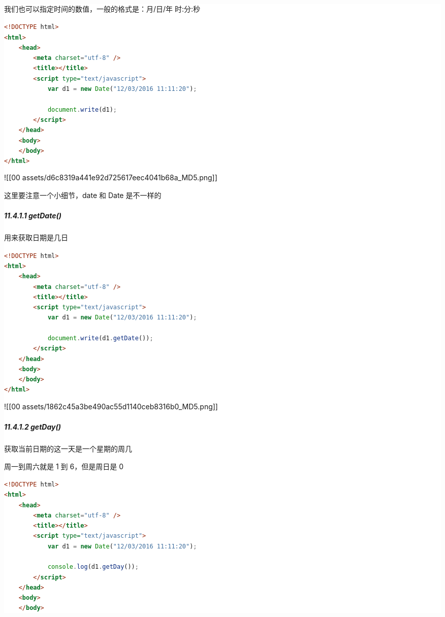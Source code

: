我们也可以指定时间的数值，一般的格式是：月/日/年 时:分:秒

```html
<!DOCTYPE html>
<html>
	<head>
		<meta charset="utf-8" />
		<title></title>
		<script type="text/javascript">
			var d1 = new Date("12/03/2016 11:11:20");

			document.write(d1);
		</script>
	</head>
	<body>
	</body>
</html>

```

![[00 assets/d6c8319a441e92d725617eec4041b68a_MD5.png]]

这里要注意一个小细节，date 和 Date 是不一样的

##### 11.4.1.1 getDate()

用来获取日期是几日

```html
<!DOCTYPE html>
<html>
	<head>
		<meta charset="utf-8" />
		<title></title>
		<script type="text/javascript">
			var d1 = new Date("12/03/2016 11:11:20");

			document.write(d1.getDate());
		</script>
	</head>
	<body>
	</body>
</html>

```

![[00 assets/1862c45a3be490ac55d1140ceb8316b0_MD5.png]]

##### 11.4.1.2 getDay()

获取当前日期的这一天是一个星期的周几

周一到周六就是 1 到 6，但是周日是 0

```html
<!DOCTYPE html>
<html>
	<head>
		<meta charset="utf-8" />
		<title></title>
		<script type="text/javascript">
			var d1 = new Date("12/03/2016 11:11:20");

			console.log(d1.getDay());
		</script>
	</head>
	<body>
	</body>
```
